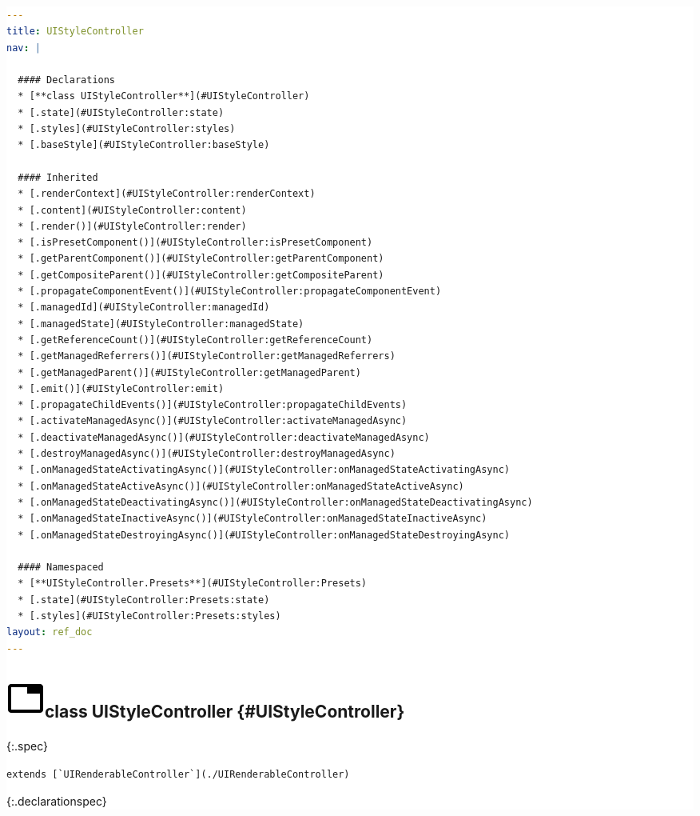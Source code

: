 ```yaml
---
title: UIStyleController
nav: |

  #### Declarations
  * [**class UIStyleController**](#UIStyleController)
  * [.state](#UIStyleController:state)
  * [.styles](#UIStyleController:styles)
  * [.baseStyle](#UIStyleController:baseStyle)

  #### Inherited
  * [.renderContext](#UIStyleController:renderContext)
  * [.content](#UIStyleController:content)
  * [.render()](#UIStyleController:render)
  * [.isPresetComponent()](#UIStyleController:isPresetComponent)
  * [.getParentComponent()](#UIStyleController:getParentComponent)
  * [.getCompositeParent()](#UIStyleController:getCompositeParent)
  * [.propagateComponentEvent()](#UIStyleController:propagateComponentEvent)
  * [.managedId](#UIStyleController:managedId)
  * [.managedState](#UIStyleController:managedState)
  * [.getReferenceCount()](#UIStyleController:getReferenceCount)
  * [.getManagedReferrers()](#UIStyleController:getManagedReferrers)
  * [.getManagedParent()](#UIStyleController:getManagedParent)
  * [.emit()](#UIStyleController:emit)
  * [.propagateChildEvents()](#UIStyleController:propagateChildEvents)
  * [.activateManagedAsync()](#UIStyleController:activateManagedAsync)
  * [.deactivateManagedAsync()](#UIStyleController:deactivateManagedAsync)
  * [.destroyManagedAsync()](#UIStyleController:destroyManagedAsync)
  * [.onManagedStateActivatingAsync()](#UIStyleController:onManagedStateActivatingAsync)
  * [.onManagedStateActiveAsync()](#UIStyleController:onManagedStateActiveAsync)
  * [.onManagedStateDeactivatingAsync()](#UIStyleController:onManagedStateDeactivatingAsync)
  * [.onManagedStateInactiveAsync()](#UIStyleController:onManagedStateInactiveAsync)
  * [.onManagedStateDestroyingAsync()](#UIStyleController:onManagedStateDestroyingAsync)

  #### Namespaced
  * [**UIStyleController.Presets**](#UIStyleController:Presets)
  * [.state](#UIStyleController:Presets:state)
  * [.styles](#UIStyleController:Presets:styles)
layout: ref_doc
---
```


## ![](/assets/icons/spec-class.svg)class UIStyleController {#UIStyleController}
{:.spec}


<pre markdown="span"><code markdown="span">extends [`UIRenderableController`](./UIRenderableController)</code></pre>
{:.declarationspec}
